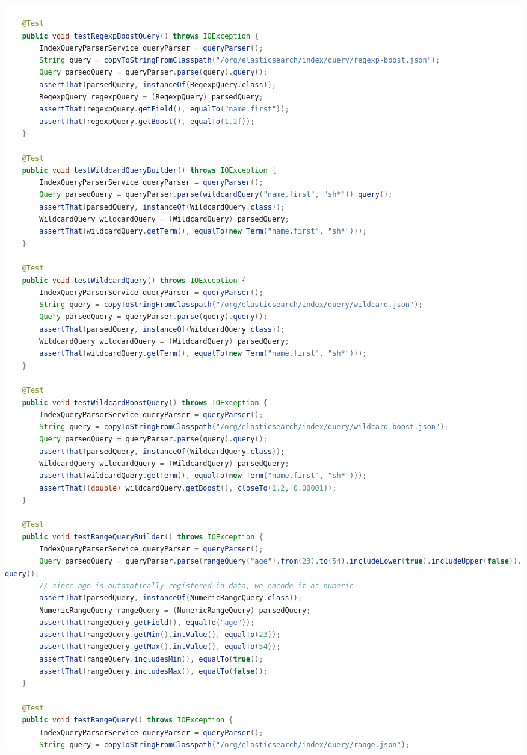 ```java

    @Test
    public void testRegexpBoostQuery() throws IOException {
        IndexQueryParserService queryParser = queryParser();
        String query = copyToStringFromClasspath("/org/elasticsearch/index/query/regexp-boost.json");
        Query parsedQuery = queryParser.parse(query).query();
        assertThat(parsedQuery, instanceOf(RegexpQuery.class));
        RegexpQuery regexpQuery = (RegexpQuery) parsedQuery;
        assertThat(regexpQuery.getField(), equalTo("name.first"));
        assertThat(regexpQuery.getBoost(), equalTo(1.2f));
    }

    @Test
    public void testWildcardQueryBuilder() throws IOException {
        IndexQueryParserService queryParser = queryParser();
        Query parsedQuery = queryParser.parse(wildcardQuery("name.first", "sh*")).query();
        assertThat(parsedQuery, instanceOf(WildcardQuery.class));
        WildcardQuery wildcardQuery = (WildcardQuery) parsedQuery;
        assertThat(wildcardQuery.getTerm(), equalTo(new Term("name.first", "sh*")));
    }

    @Test
    public void testWildcardQuery() throws IOException {
        IndexQueryParserService queryParser = queryParser();
        String query = copyToStringFromClasspath("/org/elasticsearch/index/query/wildcard.json");
        Query parsedQuery = queryParser.parse(query).query();
        assertThat(parsedQuery, instanceOf(WildcardQuery.class));
        WildcardQuery wildcardQuery = (WildcardQuery) parsedQuery;
        assertThat(wildcardQuery.getTerm(), equalTo(new Term("name.first", "sh*")));
    }

    @Test
    public void testWildcardBoostQuery() throws IOException {
        IndexQueryParserService queryParser = queryParser();
        String query = copyToStringFromClasspath("/org/elasticsearch/index/query/wildcard-boost.json");
        Query parsedQuery = queryParser.parse(query).query();
        assertThat(parsedQuery, instanceOf(WildcardQuery.class));
        WildcardQuery wildcardQuery = (WildcardQuery) parsedQuery;
        assertThat(wildcardQuery.getTerm(), equalTo(new Term("name.first", "sh*")));
        assertThat((double) wildcardQuery.getBoost(), closeTo(1.2, 0.00001));
    }

    @Test
    public void testRangeQueryBuilder() throws IOException {
        IndexQueryParserService queryParser = queryParser();
        Query parsedQuery = queryParser.parse(rangeQuery("age").from(23).to(54).includeLower(true).includeUpper(false)).query();
        // since age is automatically registered in data, we encode it as numeric
        assertThat(parsedQuery, instanceOf(NumericRangeQuery.class));
        NumericRangeQuery rangeQuery = (NumericRangeQuery) parsedQuery;
        assertThat(rangeQuery.getField(), equalTo("age"));
        assertThat(rangeQuery.getMin().intValue(), equalTo(23));
        assertThat(rangeQuery.getMax().intValue(), equalTo(54));
        assertThat(rangeQuery.includesMin(), equalTo(true));
        assertThat(rangeQuery.includesMax(), equalTo(false));
    }

    @Test
    public void testRangeQuery() throws IOException {
        IndexQueryParserService queryParser = queryParser();
        String query = copyToStringFromClasspath("/org/elasticsearch/index/query/range.json");
```
